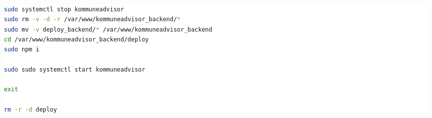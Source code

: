 ```bash
sudo systemctl stop kommuneadvisor
sudo rm -v -d -r /var/www/kommuneadvisor_backend/*
sudo mv -v deploy_backend/* /var/www/kommuneadvisor_backend
cd /var/www/kommuneadvisor_backend/deploy
sudo npm i

sudo sudo systemctl start kommuneadvisor

exit

rm -r -d deploy
```
